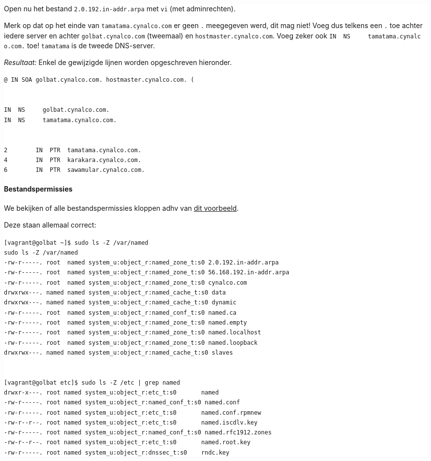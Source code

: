 Open nu het bestand `2.0.192.in-addr.arpa` met `vi` (met adminrechten).

Merk op dat op het einde van `tamatama.cynalco.com` er geen `.` meegegeven werd, dit mag niet! Voeg dus telkens een `.` toe achter iedere server en achter `golbat.cynalco.com` (tweemaal) en `hostmaster.cynalco.com`.
Voeg zeker ook `IN  NS     tamatama.cynalco.com.` toe! `tamatama` is de tweede DNS-server.

*Resultaat:* Enkel de gewijzigde lijnen worden opgeschreven hieronder.

```
@ IN SOA golbat.cynalco.com. hostmaster.cynalco.com. (


IN  NS     golbat.cynalco.com.
IN  NS     tamatama.cynalco.com.


2        IN  PTR  tamatama.cynalco.com.
4        IN  PTR  karakara.cynalco.com.
6        IN  PTR  sawamular.cynalco.com.
```



#### Bestandspermissies
We bekijken of alle bestandspermissies kloppen adhv van [dit voorbeeld](https://github.com/HoGentTIN/elnx-sme-RobinBauwens/blob/solution/report/named.md).

Deze staan allemaal correct:

```
[vagrant@golbat ~]$ sudo ls -Z /var/named
sudo ls -Z /var/named
-rw-r-----. root  named system_u:object_r:named_zone_t:s0 2.0.192.in-addr.arpa
-rw-r-----. root  named system_u:object_r:named_zone_t:s0 56.168.192.in-addr.arpa
-rw-r-----. root  named system_u:object_r:named_zone_t:s0 cynalco.com
drwxrwx---. named named system_u:object_r:named_cache_t:s0 data
drwxrwx---. named named system_u:object_r:named_cache_t:s0 dynamic
-rw-r-----. root  named system_u:object_r:named_conf_t:s0 named.ca
-rw-r-----. root  named system_u:object_r:named_zone_t:s0 named.empty
-rw-r-----. root  named system_u:object_r:named_zone_t:s0 named.localhost
-rw-r-----. root  named system_u:object_r:named_zone_t:s0 named.loopback
drwxrwx---. named named system_u:object_r:named_cache_t:s0 slaves


[vagrant@golbat etc]$ sudo ls -Z /etc | grep named
drwxr-x---. root named system_u:object_r:etc_t:s0       named
-rw-r-----. root named system_u:object_r:named_conf_t:s0 named.conf
-rw-r-----. root named system_u:object_r:etc_t:s0       named.conf.rpmnew
-rw-r--r--. root named system_u:object_r:etc_t:s0       named.iscdlv.key
-rw-r-----. root named system_u:object_r:named_conf_t:s0 named.rfc1912.zones
-rw-r--r--. root named system_u:object_r:etc_t:s0       named.root.key
-rw-r-----. root named system_u:object_r:dnssec_t:s0    rndc.key
```
